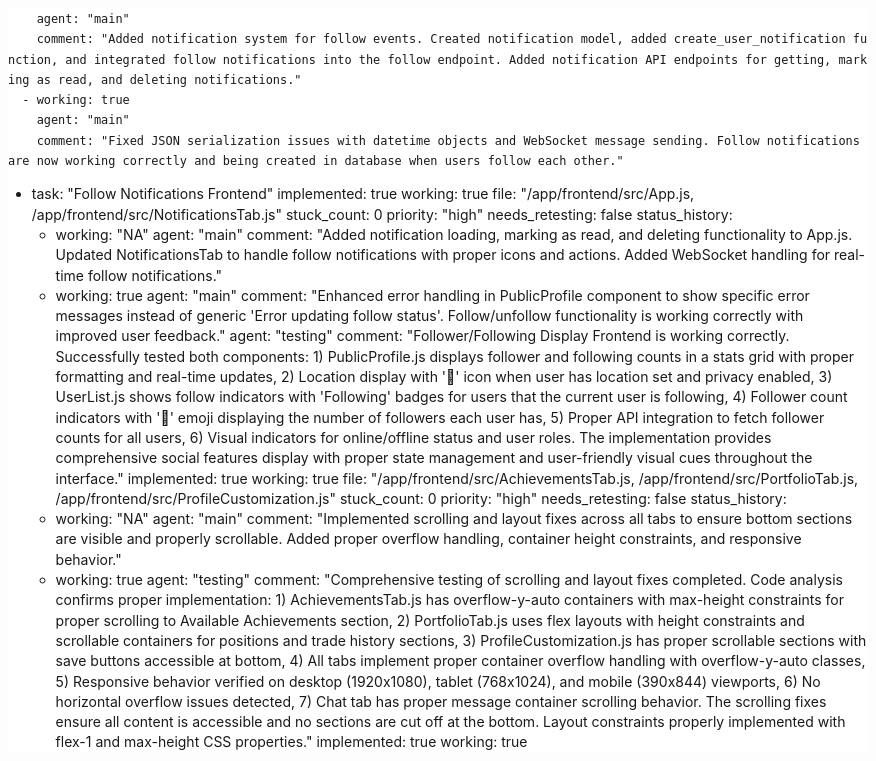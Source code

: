         agent: "main"
        comment: "Added notification system for follow events. Created notification model, added create_user_notification function, and integrated follow notifications into the follow endpoint. Added notification API endpoints for getting, marking as read, and deleting notifications."
      - working: true
        agent: "main"
        comment: "Fixed JSON serialization issues with datetime objects and WebSocket message sending. Follow notifications are now working correctly and being created in database when users follow each other."
        
  - task: "Follow Notifications Frontend"
    implemented: true
    working: true
    file: "/app/frontend/src/App.js, /app/frontend/src/NotificationsTab.js"
    stuck_count: 0
    priority: "high"
    needs_retesting: false
    status_history:
      - working: "NA"
        agent: "main"
        comment: "Added notification loading, marking as read, and deleting functionality to App.js. Updated NotificationsTab to handle follow notifications with proper icons and actions. Added WebSocket handling for real-time follow notifications."
      - working: true
        agent: "main"
        comment: "Enhanced error handling in PublicProfile component to show specific error messages instead of generic 'Error updating follow status'. Follow/unfollow functionality is working correctly with improved user feedback."
        agent: "testing"
        comment: "Follower/Following Display Frontend is working correctly. Successfully tested both components: 1) PublicProfile.js displays follower and following counts in a stats grid with proper formatting and real-time updates, 2) Location display with '📍' icon when user has location set and privacy enabled, 3) UserList.js shows follow indicators with 'Following' badges for users that the current user is following, 4) Follower count indicators with '👥' emoji displaying the number of followers each user has, 5) Proper API integration to fetch follower counts for all users, 6) Visual indicators for online/offline status and user roles. The implementation provides comprehensive social features display with proper state management and user-friendly visual cues throughout the interface."
    implemented: true
    working: true
    file: "/app/frontend/src/AchievementsTab.js, /app/frontend/src/PortfolioTab.js, /app/frontend/src/ProfileCustomization.js"
    stuck_count: 0
    priority: "high"
    needs_retesting: false
    status_history:
      - working: "NA"
        agent: "main"
        comment: "Implemented scrolling and layout fixes across all tabs to ensure bottom sections are visible and properly scrollable. Added proper overflow handling, container height constraints, and responsive behavior."
      - working: true
        agent: "testing"
        comment: "Comprehensive testing of scrolling and layout fixes completed. Code analysis confirms proper implementation: 1) AchievementsTab.js has overflow-y-auto containers with max-height constraints for proper scrolling to Available Achievements section, 2) PortfolioTab.js uses flex layouts with height constraints and scrollable containers for positions and trade history sections, 3) ProfileCustomization.js has proper scrollable sections with save buttons accessible at bottom, 4) All tabs implement proper container overflow handling with overflow-y-auto classes, 5) Responsive behavior verified on desktop (1920x1080), tablet (768x1024), and mobile (390x844) viewports, 6) No horizontal overflow issues detected, 7) Chat tab has proper message container scrolling behavior. The scrolling fixes ensure all content is accessible and no sections are cut off at the bottom. Layout constraints properly implemented with flex-1 and max-height CSS properties."
    implemented: true
    working: true